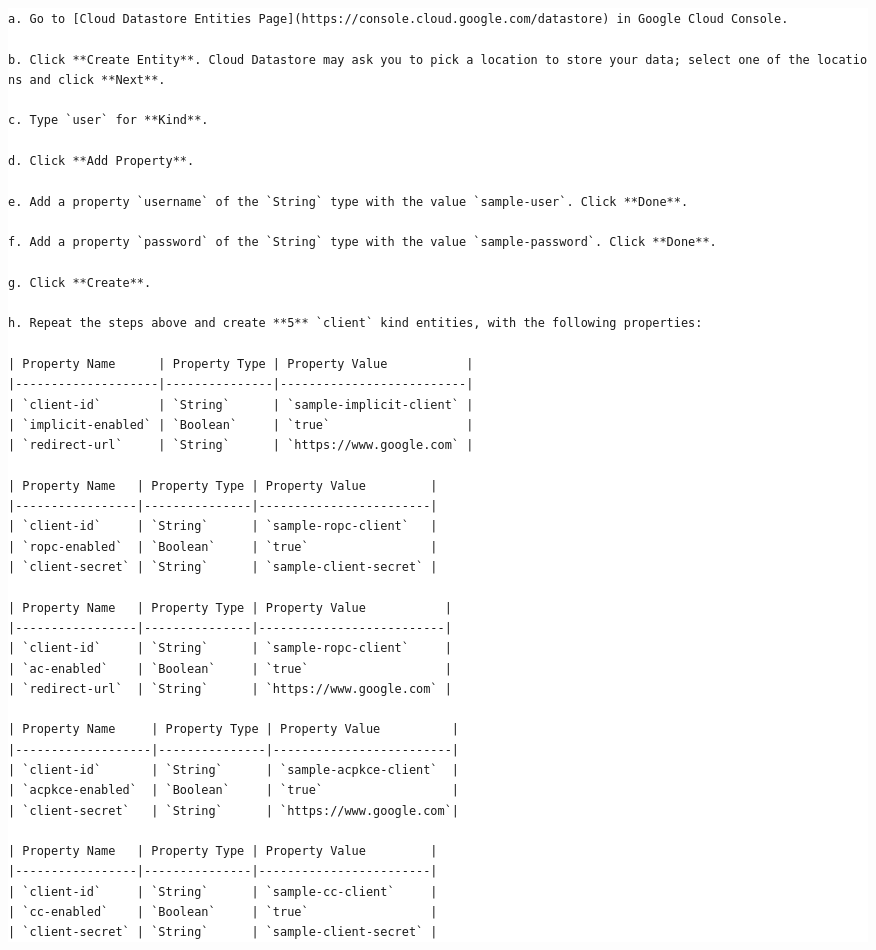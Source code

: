     a. Go to [Cloud Datastore Entities Page](https://console.cloud.google.com/datastore) in Google Cloud Console.

    b. Click **Create Entity**. Cloud Datastore may ask you to pick a location to store your data; select one of the locations and click **Next**.

    c. Type `user` for **Kind**.

    d. Click **Add Property**.

    e. Add a property `username` of the `String` type with the value `sample-user`. Click **Done**.

    f. Add a property `password` of the `String` type with the value `sample-password`. Click **Done**.

    g. Click **Create**.

    h. Repeat the steps above and create **5** `client` kind entities, with the following properties:

    | Property Name      | Property Type | Property Value           |
    |--------------------|---------------|--------------------------|
    | `client-id`        | `String`      | `sample-implicit-client` |
    | `implicit-enabled` | `Boolean`     | `true`                   |
    | `redirect-url`     | `String`      | `https://www.google.com` |

    | Property Name   | Property Type | Property Value         |
    |-----------------|---------------|------------------------|
    | `client-id`     | `String`      | `sample-ropc-client`   |
    | `ropc-enabled`  | `Boolean`     | `true`                 |
    | `client-secret` | `String`      | `sample-client-secret` |

    | Property Name   | Property Type | Property Value           |
    |-----------------|---------------|--------------------------|
    | `client-id`     | `String`      | `sample-ropc-client`     |
    | `ac-enabled`    | `Boolean`     | `true`                   |
    | `redirect-url`  | `String`      | `https://www.google.com` |

    | Property Name     | Property Type | Property Value          |
    |-------------------|---------------|-------------------------|
    | `client-id`       | `String`      | `sample-acpkce-client`  |
    | `acpkce-enabled`  | `Boolean`     | `true`                  |
    | `client-secret`   | `String`      | `https://www.google.com`|

    | Property Name   | Property Type | Property Value         |
    |-----------------|---------------|------------------------|
    | `client-id`     | `String`      | `sample-cc-client`     |
    | `cc-enabled`    | `Boolean`     | `true`                 |
    | `client-secret` | `String`      | `sample-client-secret` |
